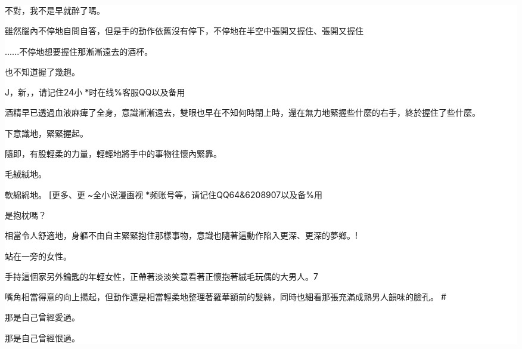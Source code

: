 
不對，我不是早就醉了嗎。



雖然腦內不停地自問自答，但是手的動作依舊沒有停下，不停地在半空中張開又握住、張開又握住



......不停地想要握住那漸漸遠去的酒杯。



也不知道握了幾趟。



J，新，，请记住24小 *时在线%客服QQ以及备用



酒精早已透過血液麻痺了全身，意識漸漸遠去，雙眼也早在不知何時閉上時，還在無力地緊握些什麼的右手，終於握住了些什麼。



下意識地，緊緊握起。





隨即，有股輕柔的力量，輕輕地將手中的事物往懷內緊靠。





毛絨絨地。





軟綿綿地。 [更多、更 ~全小说漫画视 *频账号等，请记住QQ64&6208907以及备%用



是抱枕嗎？



相當令人舒適地，身軀不由自主緊緊抱住那樣事物，意識也隨著這動作陷入更深、更深的夢鄉。!





站在一旁的女性。



手持這個家另外鑰匙的年輕女性，正帶著淡淡笑意看著正懷抱著絨毛玩偶的大男人。7



嘴角相當得意的向上揚起，但動作還是相當輕柔地整理著羅華額前的髮絲，同時也細看那張充滿成熟男人韻味的臉孔。 #



那是自己曾經愛過。



那是自己曾經恨過。




